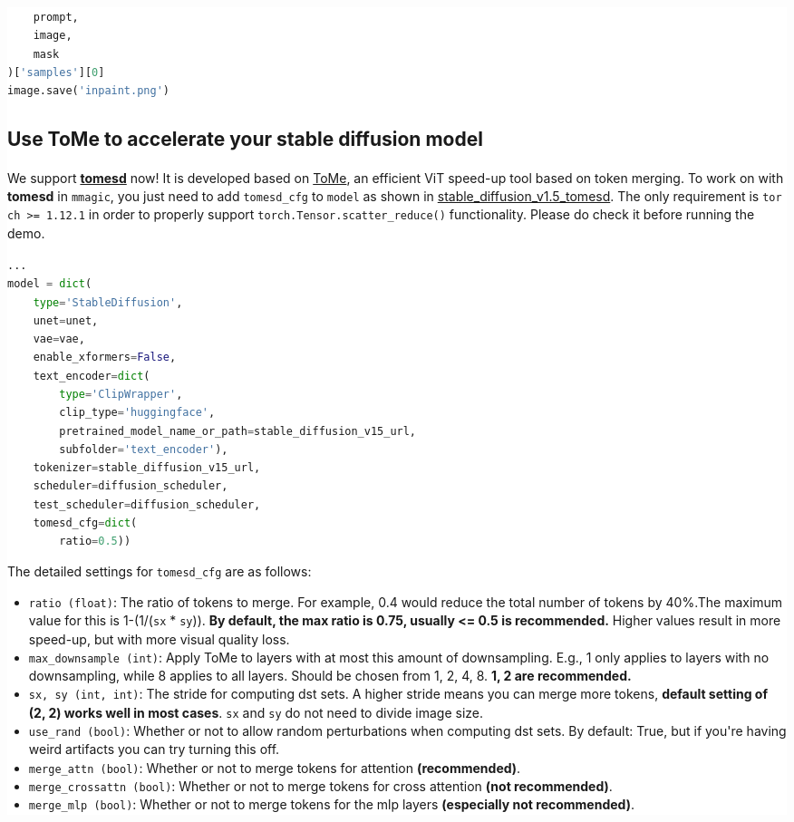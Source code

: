 ```python
    prompt,
    image,
    mask
)['samples'][0]
image.save('inpaint.png')
```

## Use ToMe to accelerate your stable diffusion model

We support **[tomesd](https://github.com/dbolya/tomesd)** now! It is developed based on [ToMe](https://github.com/facebookresearch/ToMe), an efficient ViT speed-up tool based on token merging. To work on with **tomesd** in `mmagic`, you just need to add `tomesd_cfg` to `model` as shown in [stable_diffusion_v1.5_tomesd](stable-diffusion_ddim_denoisingunet-tomesd_5e-1.py). The only requirement is `torch >= 1.12.1` in order to properly support `torch.Tensor.scatter_reduce()` functionality. Please do check it before running the demo.

```python
...
model = dict(
    type='StableDiffusion',
    unet=unet,
    vae=vae,
    enable_xformers=False,
    text_encoder=dict(
        type='ClipWrapper',
        clip_type='huggingface',
        pretrained_model_name_or_path=stable_diffusion_v15_url,
        subfolder='text_encoder'),
    tokenizer=stable_diffusion_v15_url,
    scheduler=diffusion_scheduler,
    test_scheduler=diffusion_scheduler,
    tomesd_cfg=dict(
        ratio=0.5))
```

The detailed settings for `tomesd_cfg` are as follows:

- `ratio (float)`: The ratio of tokens to merge. For example, 0.4 would reduce the total number of tokens by 40%.The maximum value for this is 1-(1/(`sx` * `sy`)). **By default, the max ratio is 0.75, usually \<= 0.5 is recommended.** Higher values result in more speed-up, but with more visual quality loss.
- `max_downsample (int)`: Apply ToMe to layers with at most this amount of downsampling. E.g., 1 only applies to layers with no downsampling, while 8 applies to all layers. Should be chosen from 1, 2, 4, 8. **1, 2 are recommended.**
- `sx, sy (int, int)`: The stride for computing dst sets. A higher stride means you can merge more tokens, **default setting of (2, 2) works well in most cases**. `sx` and `sy` do not need to divide image size.
- `use_rand (bool)`: Whether or not to allow random perturbations when computing dst sets. By default: True, but if you're having weird artifacts you can try turning this off.
- `merge_attn (bool)`: Whether or not to merge tokens for attention **(recommended)**.
- `merge_crossattn (bool)`: Whether or not to merge tokens for cross attention **(not recommended)**.
- `merge_mlp (bool)`: Whether or not to merge tokens for the mlp layers **(especially not recommended)**.
